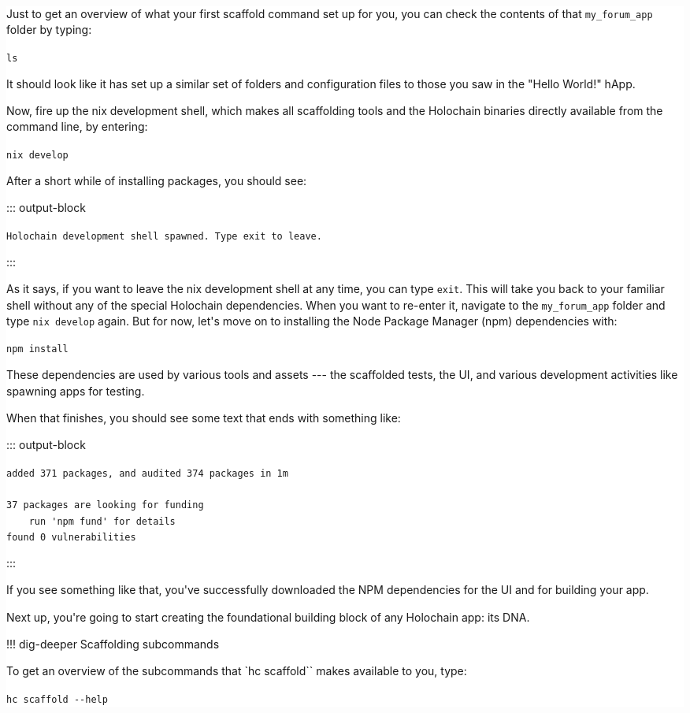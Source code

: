 Just to get an overview of what your first scaffold command set up for you, you can check the contents of that `my_forum_app` folder by typing:

```shell
ls
```

It should look like it has set up a similar set of folders and configuration files to those you saw in the "Hello World!" hApp.

Now, fire up the nix development shell, which makes all scaffolding tools and the Holochain binaries directly available from the command line, by entering:

```shell
nix develop
```

After a short while of installing packages, you should see:

::: output-block
```text
Holochain development shell spawned. Type exit to leave.
```
:::

As it says, if you want to leave the nix development shell at any time, you can type `exit`. This will take you back to your familiar shell without any of the special Holochain dependencies. When you want to re-enter it, navigate to the `my_forum_app` folder and type `nix develop` again. But for now, let's move on to installing the Node Package Manager (npm) dependencies with:

```shell
npm install
```

These dependencies are used by various tools and assets --- the scaffolded tests, the UI, and various development activities like spawning apps for testing.

When that finishes, you should see some text that ends with something like:

::: output-block
```text
added 371 packages, and audited 374 packages in 1m

37 packages are looking for funding
    run 'npm fund' for details
found 0 vulnerabilities
```
:::

If you see something like that, you've successfully downloaded the NPM dependencies for the UI and for building your app.

Next up, you're going to start creating the foundational building block of any Holochain app: its DNA.

!!! dig-deeper Scaffolding subcommands

To get an overview of the subcommands that `hc scaffold`` makes available to you, type:

```shell
hc scaffold --help
```
